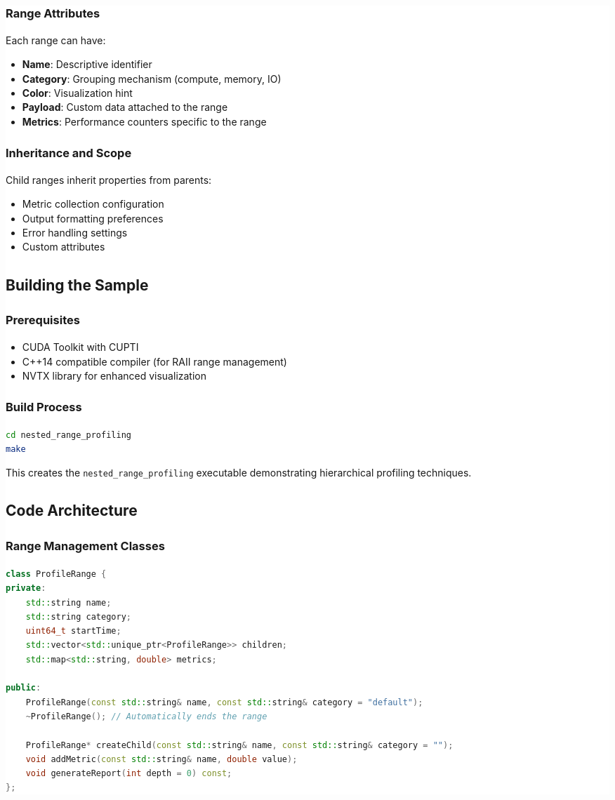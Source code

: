 ### Range Attributes

Each range can have:
- **Name**: Descriptive identifier
- **Category**: Grouping mechanism (compute, memory, IO)
- **Color**: Visualization hint
- **Payload**: Custom data attached to the range
- **Metrics**: Performance counters specific to the range

### Inheritance and Scope

Child ranges inherit properties from parents:
- Metric collection configuration
- Output formatting preferences  
- Error handling settings
- Custom attributes

## Building the Sample

### Prerequisites

- CUDA Toolkit with CUPTI
- C++14 compatible compiler (for RAII range management)
- NVTX library for enhanced visualization

### Build Process

```bash
cd nested_range_profiling
make
```

This creates the `nested_range_profiling` executable demonstrating hierarchical profiling techniques.

## Code Architecture

### Range Management Classes

```cpp
class ProfileRange {
private:
    std::string name;
    std::string category;
    uint64_t startTime;
    std::vector<std::unique_ptr<ProfileRange>> children;
    std::map<std::string, double> metrics;

public:
    ProfileRange(const std::string& name, const std::string& category = "default");
    ~ProfileRange(); // Automatically ends the range
    
    ProfileRange* createChild(const std::string& name, const std::string& category = "");
    void addMetric(const std::string& name, double value);
    void generateReport(int depth = 0) const;
};
```
